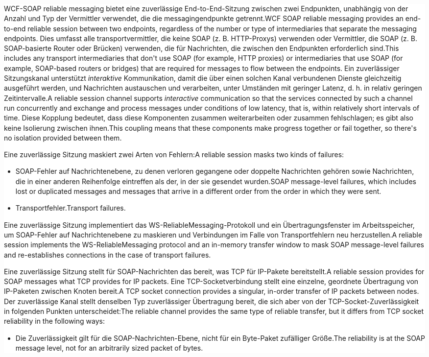 <span data-ttu-id="3efd0-110">WCF-SOAP reliable messaging bietet eine zuverlässige End-to-End-Sitzung zwischen zwei Endpunkten, unabhängig von der Anzahl und Typ der Vermittler verwendet, die die messagingendpunkte getrennt.</span><span class="sxs-lookup"><span data-stu-id="3efd0-110">WCF SOAP reliable messaging provides an end-to-end reliable session between two endpoints, regardless of the number or type of intermediaries that separate the messaging endpoints.</span></span> <span data-ttu-id="3efd0-111">Dies umfasst alle transportvermittler, die keine SOAP (z. B. HTTP-Proxys) verwenden oder Vermittler, die SOAP (z. B. SOAP-basierte Router oder Brücken) verwenden, die für Nachrichten, die zwischen den Endpunkten erforderlich sind.</span><span class="sxs-lookup"><span data-stu-id="3efd0-111">This includes any transport intermediaries that don't use SOAP (for example, HTTP proxies) or intermediaries that use SOAP (for example, SOAP-based routers or bridges) that are required for messages to flow between the endpoints.</span></span> <span data-ttu-id="3efd0-112">Ein zuverlässiger Sitzungskanal unterstützt *interaktive* Kommunikation, damit die über einen solchen Kanal verbundenen Dienste gleichzeitig ausgeführt werden, und Nachrichten austauschen und verarbeiten, unter Umständen mit geringer Latenz, d. h. in relativ geringen Zeitintervalle.</span><span class="sxs-lookup"><span data-stu-id="3efd0-112">A reliable session channel supports *interactive* communication so that the services connected by such a channel run concurrently and exchange and process messages under conditions of low latency, that is, within relatively short intervals of time.</span></span> <span data-ttu-id="3efd0-113">Diese Kopplung bedeutet, dass diese Komponenten zusammen weiterarbeiten oder zusammen fehlschlagen; es gibt also keine Isolierung zwischen ihnen.</span><span class="sxs-lookup"><span data-stu-id="3efd0-113">This coupling means that these components make progress together or fail together, so there's no isolation provided between them.</span></span>

<span data-ttu-id="3efd0-114">Eine zuverlässige Sitzung maskiert zwei Arten von Fehlern:</span><span class="sxs-lookup"><span data-stu-id="3efd0-114">A reliable session masks two kinds of failures:</span></span>

- <span data-ttu-id="3efd0-115">SOAP-Fehler auf Nachrichtenebene, zu denen verloren gegangene oder doppelte Nachrichten gehören sowie Nachrichten, die in einer anderen Reihenfolge eintreffen als der, in der sie gesendet wurden.</span><span class="sxs-lookup"><span data-stu-id="3efd0-115">SOAP message-level failures, which includes lost or duplicated messages and messages that arrive in a different order from the order in which they were sent.</span></span>

- <span data-ttu-id="3efd0-116">Transportfehler.</span><span class="sxs-lookup"><span data-stu-id="3efd0-116">Transport failures.</span></span>

<span data-ttu-id="3efd0-117">Eine zuverlässige Sitzung implementiert das WS-ReliableMessaging-Protokoll und ein Übertragungsfenster im Arbeitsspeicher, um SOAP-Fehler auf Nachrichtenebene zu maskieren und Verbindungen im Falle von Transportfehlern neu herzustellen.</span><span class="sxs-lookup"><span data-stu-id="3efd0-117">A reliable session implements the WS-ReliableMessaging protocol and an in-memory transfer window to mask SOAP message-level failures and re-establishes connections in the case of transport failures.</span></span>

<span data-ttu-id="3efd0-118">Eine zuverlässige Sitzung stellt für SOAP-Nachrichten das bereit, was TCP für IP-Pakete bereitstellt.</span><span class="sxs-lookup"><span data-stu-id="3efd0-118">A reliable session provides for SOAP messages what TCP provides for IP packets.</span></span> <span data-ttu-id="3efd0-119">Eine TCP-Socketverbindung stellt eine einzelne, geordnete Übertragung von IP-Paketen zwischen Knoten bereit.</span><span class="sxs-lookup"><span data-stu-id="3efd0-119">A TCP socket connection provides a singular, in-order transfer of IP packets between nodes.</span></span> <span data-ttu-id="3efd0-120">Der zuverlässige Kanal stellt denselben Typ zuverlässiger Übertragung bereit, die sich aber von der TCP-Socket-Zuverlässigkeit in folgenden Punkten unterscheidet:</span><span class="sxs-lookup"><span data-stu-id="3efd0-120">The reliable channel provides the same type of reliable transfer, but it differs from TCP socket reliability in the following ways:</span></span>

- <span data-ttu-id="3efd0-121">Die Zuverlässigkeit gilt für die SOAP-Nachrichten-Ebene, nicht für ein Byte-Paket zufälliger Größe.</span><span class="sxs-lookup"><span data-stu-id="3efd0-121">The reliability is at the SOAP message level, not for an arbitrarily sized packet of bytes.</span></span>
